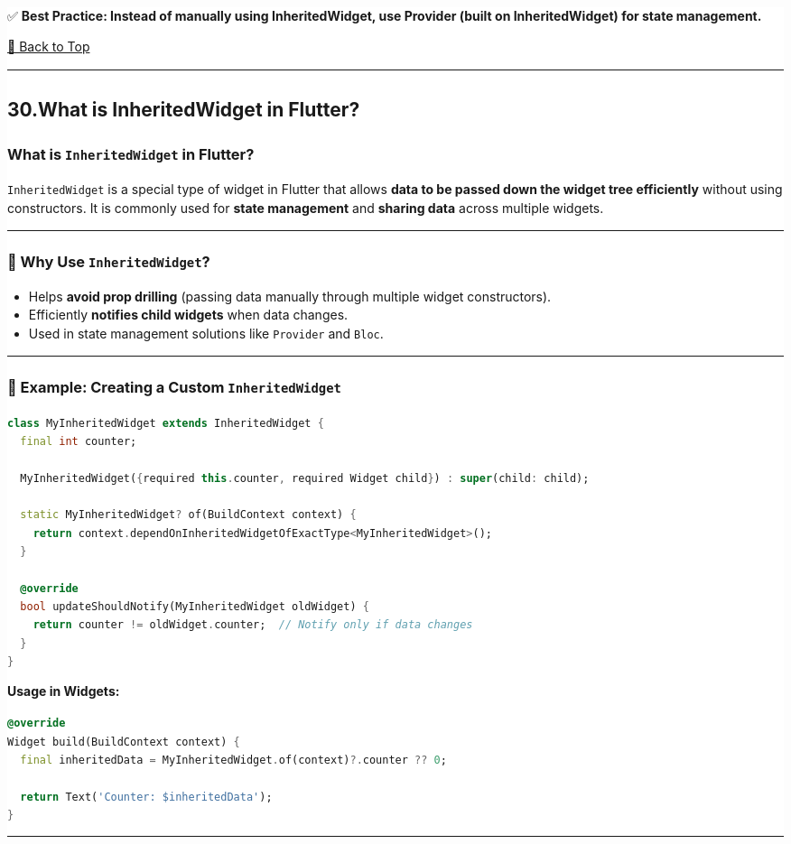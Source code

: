 ✅ **Best Practice: Instead of manually using InheritedWidget, use Provider (built on InheritedWidget) for state management.**

[🔼 Back to Top](#-table-of-contents)

---
<a name="q30"></a>

30.What is InheritedWidget in Flutter?
---
### **What is `InheritedWidget` in Flutter?**

`InheritedWidget` is a special type of widget in Flutter that allows **data to be passed down the widget tree efficiently** without using constructors. It is commonly used for **state management** and **sharing data** across multiple widgets.

---

### **🔹 Why Use `InheritedWidget`?**
- Helps **avoid prop drilling** (passing data manually through multiple widget constructors).
- Efficiently **notifies child widgets** when data changes.
- Used in state management solutions like `Provider` and `Bloc`.

---

### **📌 Example: Creating a Custom `InheritedWidget`**
```dart
class MyInheritedWidget extends InheritedWidget {
  final int counter;

  MyInheritedWidget({required this.counter, required Widget child}) : super(child: child);

  static MyInheritedWidget? of(BuildContext context) {
    return context.dependOnInheritedWidgetOfExactType<MyInheritedWidget>();
  }

  @override
  bool updateShouldNotify(MyInheritedWidget oldWidget) {
    return counter != oldWidget.counter;  // Notify only if data changes
  }
}
```

**Usage in Widgets:**
```dart
@override
Widget build(BuildContext context) {
  final inheritedData = MyInheritedWidget.of(context)?.counter ?? 0;
  
  return Text('Counter: $inheritedData');
}
```

---